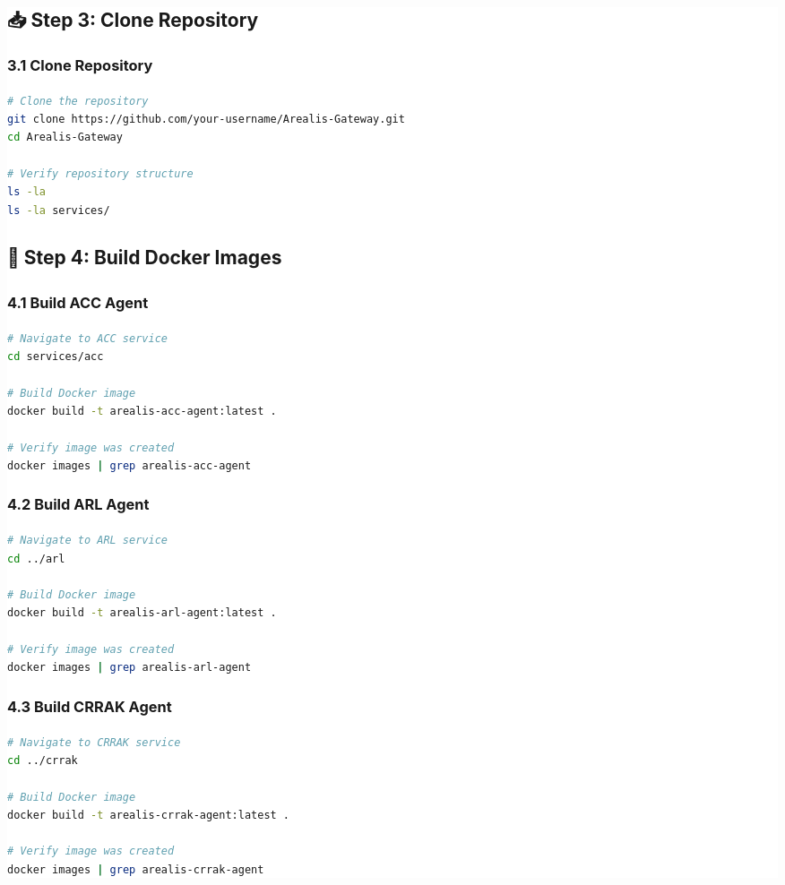 ## 📥 Step 3: Clone Repository

### 3.1 Clone Repository

```bash
# Clone the repository
git clone https://github.com/your-username/Arealis-Gateway.git
cd Arealis-Gateway

# Verify repository structure
ls -la
ls -la services/
```

## 🐳 Step 4: Build Docker Images

### 4.1 Build ACC Agent

```bash
# Navigate to ACC service
cd services/acc

# Build Docker image
docker build -t arealis-acc-agent:latest .

# Verify image was created
docker images | grep arealis-acc-agent
```

### 4.2 Build ARL Agent

```bash
# Navigate to ARL service
cd ../arl

# Build Docker image
docker build -t arealis-arl-agent:latest .

# Verify image was created
docker images | grep arealis-arl-agent
```

### 4.3 Build CRRAK Agent

```bash
# Navigate to CRRAK service
cd ../crrak

# Build Docker image
docker build -t arealis-crrak-agent:latest .

# Verify image was created
docker images | grep arealis-crrak-agent
```

